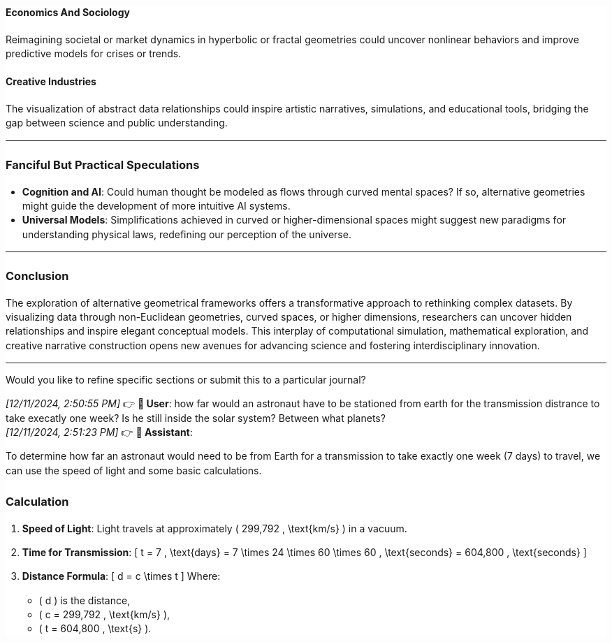 #### **Economics And Sociology**
Reimagining societal or market dynamics in hyperbolic or fractal geometries could uncover nonlinear behaviors and improve predictive models for crises or trends.

#### **Creative Industries**
The visualization of abstract data relationships could inspire artistic narratives, simulations, and educational tools, bridging the gap between science and public understanding.

---

### **Fanciful But Practical Speculations**
- **Cognition and AI**: Could human thought be modeled as flows through curved mental spaces? If so, alternative geometries might guide the development of more intuitive AI systems.
- **Universal Models**: Simplifications achieved in curved or higher-dimensional spaces might suggest new paradigms for understanding physical laws, redefining our perception of the universe.

---

### **Conclusion**
The exploration of alternative geometrical frameworks offers a transformative approach to rethinking complex datasets. By visualizing data through non-Euclidean geometries, curved spaces, or higher dimensions, researchers can uncover hidden relationships and inspire elegant conceptual models. This interplay of computational simulation, mathematical exploration, and creative narrative construction opens new avenues for advancing science and fostering interdisciplinary innovation.

---

Would you like to refine specific sections or submit this to a particular journal?<br>

<i>[12/11/2024, 2:50:55 PM]</i> 👉 <b>👤 User</b>: how far would an astronaut have to be stationed from earth for the transmission distrance to take execatly one week? Is he still inside the solar system? Between what planets?<br>
<i>[12/11/2024, 2:51:23 PM]</i> 👉 <b>🤖 Assistant</b>: 

To determine how far an astronaut would need to be from Earth for a transmission to take exactly one week (7 days) to travel, we can use the speed of light and some basic calculations.

### **Calculation**

1. **Speed of Light**: Light travels at approximately \( 299,792 \, \text{km/s} \) in a vacuum.
2. **Time for Transmission**: 
   \[
   t = 7 \, \text{days} = 7 \times 24 \times 60 \times 60 \, \text{seconds} = 604,800 \, \text{seconds}
   \]

3. **Distance Formula**:
   \[
   d = c \times t
   \]
   Where:
   - \( d \) is the distance,
   - \( c = 299,792 \, \text{km/s} \),
   - \( t = 604,800 \, \text{s} \).
